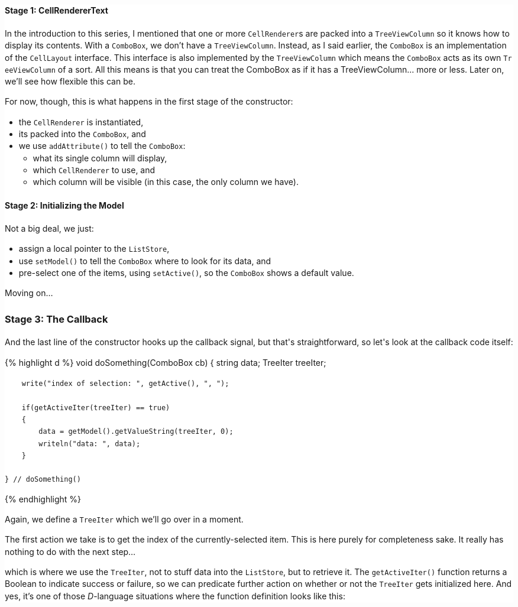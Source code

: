 #### Stage 1: CellRendererText

In the introduction to this series, I mentioned that one or more `CellRenderer`s are packed into a `TreeViewColumn` so it knows how to display its contents. With a `ComboBox`, we don’t have a `TreeViewColumn`. Instead, as I said earlier, the `ComboBox` is an implementation of the `CellLayout` interface. This interface is also implemented by the `TreeViewColumn` which means the `ComboBox` acts as its own `TreeViewColumn` of a sort. All this means is that you can treat the ComboBox as if it has a TreeViewColumn... more or less. Later on, we’ll see how flexible this can be.

For now, though, this is what happens in the first stage of the constructor:

- the `CellRenderer` is instantiated,
- its packed into the `ComboBox`, and
- we use `addAttribute()` to tell the `ComboBox`:
	- what its single column will display,
	- which `CellRenderer` to use, and
	- which column will be visible (in this case, the only column we have).

#### Stage 2: Initializing the Model

Not a big deal, we just:

- assign a local pointer to the `ListStore`,
- use `setModel()` to tell the `ComboBox` where to look for its data, and
- pre-select one of the items, using `setActive()`, so the `ComboBox` shows a default value.

Moving on…

### Stage 3: The Callback

And the last line of the constructor hooks up the callback signal, but that's straightforward, so let's look at the callback code itself:

{% highlight d %}
	void doSomething(ComboBox cb)
	{
		string data;
		TreeIter treeIter;

		write("index of selection: ", getActive(), ", ");
		
		if(getActiveIter(treeIter) == true)
		{
			data = getModel().getValueString(treeIter, 0);
			writeln("data: ", data);
		}

	} // doSomething()
{% endhighlight %}

Again, we define a `TreeIter` which we’ll go over in a moment.

The first action we take is to get the index of the currently-selected item. This is here purely for completeness sake. It really has nothing to do with the next step…

which is where we use the `TreeIter`, not to stuff data into the `ListStore`, but to retrieve it. The `getActiveIter()` function returns a Boolean to indicate success or failure, so we can predicate further action on whether or not the `TreeIter` gets initialized here. And yes, it’s one of those *D*-language situations where the function definition looks like this:
